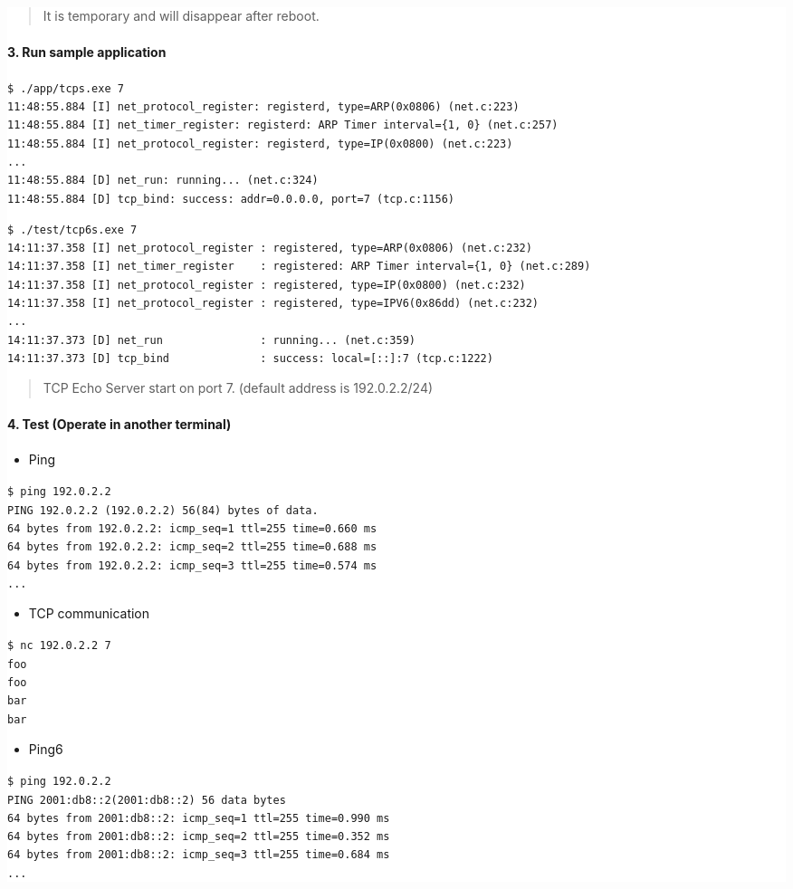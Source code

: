 > It is temporary and will disappear after reboot.

#### 3. Run sample application

```
$ ./app/tcps.exe 7
11:48:55.884 [I] net_protocol_register: registerd, type=ARP(0x0806) (net.c:223)
11:48:55.884 [I] net_timer_register: registerd: ARP Timer interval={1, 0} (net.c:257)
11:48:55.884 [I] net_protocol_register: registerd, type=IP(0x0800) (net.c:223)
...
11:48:55.884 [D] net_run: running... (net.c:324)
11:48:55.884 [D] tcp_bind: success: addr=0.0.0.0, port=7 (tcp.c:1156)
```

```
$ ./test/tcp6s.exe 7 
14:11:37.358 [I] net_protocol_register : registered, type=ARP(0x0806) (net.c:232)
14:11:37.358 [I] net_timer_register    : registered: ARP Timer interval={1, 0} (net.c:289)
14:11:37.358 [I] net_protocol_register : registered, type=IP(0x0800) (net.c:232)
14:11:37.358 [I] net_protocol_register : registered, type=IPV6(0x86dd) (net.c:232)
...
14:11:37.373 [D] net_run               : running... (net.c:359)
14:11:37.373 [D] tcp_bind              : success: local=[::]:7 (tcp.c:1222)
```

> TCP Echo Server start on port 7. (default address is 192.0.2.2/24)

#### 4. Test (Operate in another terminal)

+ Ping

```
$ ping 192.0.2.2
PING 192.0.2.2 (192.0.2.2) 56(84) bytes of data.
64 bytes from 192.0.2.2: icmp_seq=1 ttl=255 time=0.660 ms
64 bytes from 192.0.2.2: icmp_seq=2 ttl=255 time=0.688 ms
64 bytes from 192.0.2.2: icmp_seq=3 ttl=255 time=0.574 ms
...
```

+ TCP communication
```
$ nc 192.0.2.2 7
foo
foo
bar
bar
```

+ Ping6

```
$ ping 192.0.2.2
PING 2001:db8::2(2001:db8::2) 56 data bytes
64 bytes from 2001:db8::2: icmp_seq=1 ttl=255 time=0.990 ms
64 bytes from 2001:db8::2: icmp_seq=2 ttl=255 time=0.352 ms
64 bytes from 2001:db8::2: icmp_seq=3 ttl=255 time=0.684 ms
...
```
